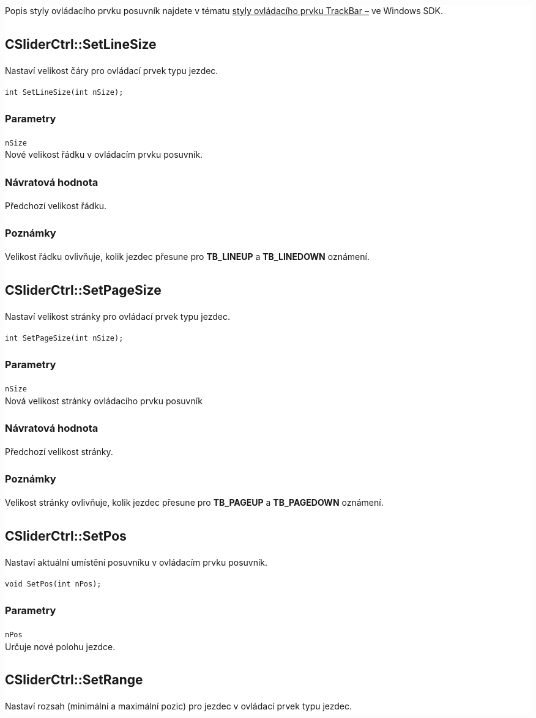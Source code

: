  Popis styly ovládacího prvku posuvník najdete v tématu [styly ovládacího prvku TrackBar –](http://msdn.microsoft.com/library/windows/desktop/bb760147) ve Windows SDK.  
  
##  <a name="setlinesize"></a>CSliderCtrl::SetLineSize  
 Nastaví velikost čáry pro ovládací prvek typu jezdec.  
  
```  
int SetLineSize(int nSize);
```  
  
### <a name="parameters"></a>Parametry  
 `nSize`  
 Nové velikost řádku v ovládacím prvku posuvník.  
  
### <a name="return-value"></a>Návratová hodnota  
 Předchozí velikost řádku.  
  
### <a name="remarks"></a>Poznámky  
 Velikost řádku ovlivňuje, kolik jezdec přesune pro **TB_LINEUP** a **TB_LINEDOWN** oznámení.  
  
##  <a name="setpagesize"></a>CSliderCtrl::SetPageSize  
 Nastaví velikost stránky pro ovládací prvek typu jezdec.  
  
```  
int SetPageSize(int nSize);
```  
  
### <a name="parameters"></a>Parametry  
 `nSize`  
 Nová velikost stránky ovládacího prvku posuvník  
  
### <a name="return-value"></a>Návratová hodnota  
 Předchozí velikost stránky.  
  
### <a name="remarks"></a>Poznámky  
 Velikost stránky ovlivňuje, kolik jezdec přesune pro **TB_PAGEUP** a **TB_PAGEDOWN** oznámení.  
  
##  <a name="setpos"></a>CSliderCtrl::SetPos  
 Nastaví aktuální umístění posuvníku v ovládacím prvku posuvník.  
  
```  
void SetPos(int nPos);
```  
  
### <a name="parameters"></a>Parametry  
 `nPos`  
 Určuje nové polohu jezdce.  
  
##  <a name="setrange"></a>CSliderCtrl::SetRange  
 Nastaví rozsah (minimální a maximální pozic) pro jezdec v ovládací prvek typu jezdec.  
  